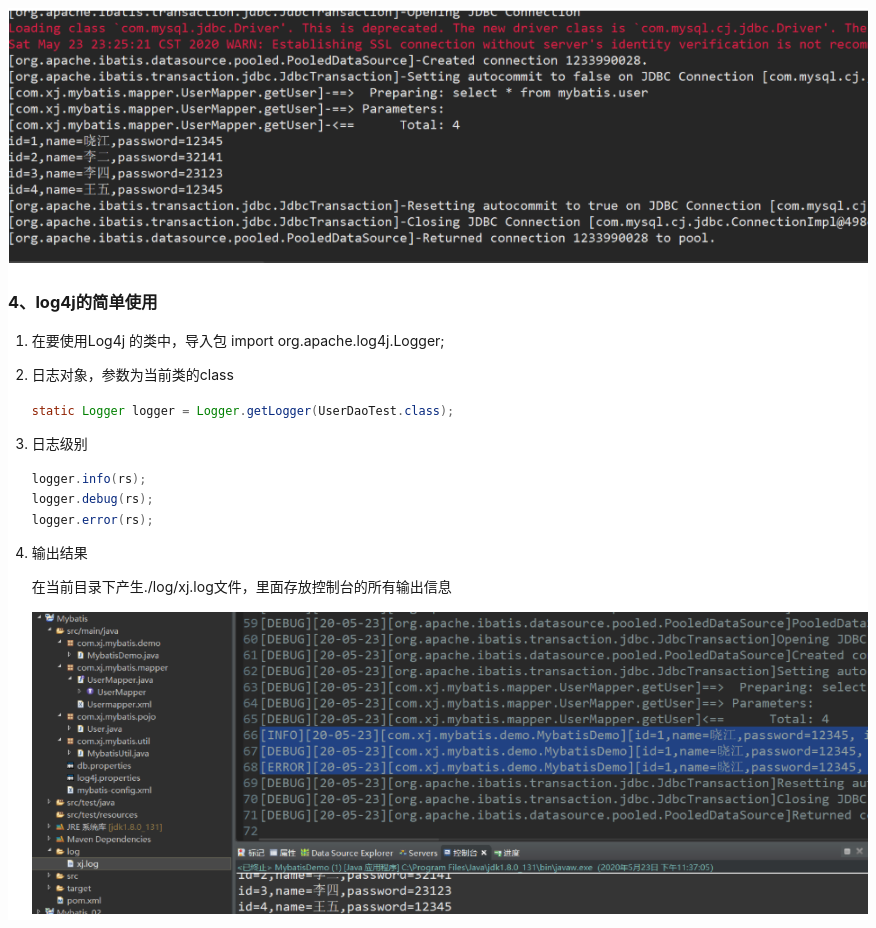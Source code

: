    ![image-20200528182040356](.\mybatis.assets\image-20200528182040356.png)

### 4、log4j的简单使用

1. 在要使用Log4j 的类中，导入包  import org.apache.log4j.Logger;

2. 日志对象，参数为当前类的class

   ```java
   static Logger logger = Logger.getLogger(UserDaoTest.class);
   ```

3. 日志级别

   ```java
   logger.info(rs);
   logger.debug(rs);
   logger.error(rs);
   ```

4. 输出结果

   在当前目录下产生./log/xj.log文件，里面存放控制台的所有输出信息

   ![image-20200528182050076](.\mybatis.assets\image-20200528182050076.png)
